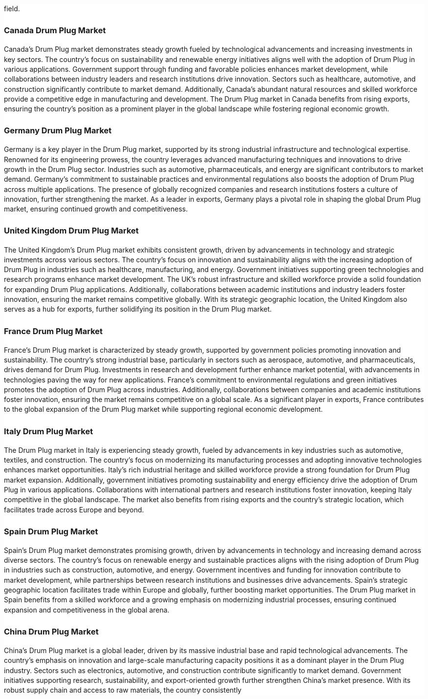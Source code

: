 field.</p><h3>Canada Drum Plug Market</h3><p>Canada&rsquo;s Drum Plug market demonstrates steady growth fueled by technological advancements and increasing investments in key sectors. The country&rsquo;s focus on sustainability and renewable energy initiatives aligns well with the adoption of Drum Plug in various applications. Government support through funding and favorable policies enhances market development, while collaborations between industry leaders and research institutions drive innovation. Sectors such as healthcare, automotive, and construction significantly contribute to market demand. Additionally, Canada&rsquo;s abundant natural resources and skilled workforce provide a competitive edge in manufacturing and development. The Drum Plug market in Canada benefits from rising exports, ensuring the country&rsquo;s position as a prominent player in the global landscape while fostering regional economic growth.</p><h3>Germany Drum Plug Market</h3><p>Germany is a key player in the Drum Plug market, supported by its strong industrial infrastructure and technological expertise. Renowned for its engineering prowess, the country leverages advanced manufacturing techniques and innovations to drive growth in the Drum Plug sector. Industries such as automotive, pharmaceuticals, and energy are significant contributors to market demand. Germany&rsquo;s commitment to sustainable practices and environmental regulations also boosts the adoption of Drum Plug across multiple applications. The presence of globally recognized companies and research institutions fosters a culture of innovation, further strengthening the market. As a leader in exports, Germany plays a pivotal role in shaping the global Drum Plug market, ensuring continued growth and competitiveness.</p><h3>United Kingdom Drum Plug Market</h3><p>The United Kingdom&rsquo;s Drum Plug market exhibits consistent growth, driven by advancements in technology and strategic investments across various sectors. The country&rsquo;s focus on innovation and sustainability aligns with the increasing adoption of Drum Plug in industries such as healthcare, manufacturing, and energy. Government initiatives supporting green technologies and research programs enhance market development. The UK&rsquo;s robust infrastructure and skilled workforce provide a solid foundation for expanding Drum Plug applications. Additionally, collaborations between academic institutions and industry leaders foster innovation, ensuring the market remains competitive globally. With its strategic geographic location, the United Kingdom also serves as a hub for exports, further solidifying its position in the Drum Plug market.</p><h3>France Drum Plug Market</h3><p>France&rsquo;s Drum Plug market is characterized by steady growth, supported by government policies promoting innovation and sustainability. The country&rsquo;s strong industrial base, particularly in sectors such as aerospace, automotive, and pharmaceuticals, drives demand for Drum Plug. Investments in research and development further enhance market potential, with advancements in technologies paving the way for new applications. France&rsquo;s commitment to environmental regulations and green initiatives promotes the adoption of Drum Plug across industries. Additionally, collaborations between companies and academic institutions foster innovation, ensuring the market remains competitive on a global scale. As a significant player in exports, France contributes to the global expansion of the Drum Plug market while supporting regional economic development.</p><h3>Italy Drum Plug Market</h3><p>The Drum Plug market in Italy is experiencing steady growth, fueled by advancements in key industries such as automotive, textiles, and construction. The country&rsquo;s focus on modernizing its manufacturing processes and adopting innovative technologies enhances market opportunities. Italy&rsquo;s rich industrial heritage and skilled workforce provide a strong foundation for Drum Plug market expansion. Additionally, government initiatives promoting sustainability and energy efficiency drive the adoption of Drum Plug in various applications. Collaborations with international partners and research institutions foster innovation, keeping Italy competitive in the global landscape. The market also benefits from rising exports and the country&rsquo;s strategic location, which facilitates trade across Europe and beyond.</p><h3>Spain Drum Plug Market</h3><p>Spain&rsquo;s Drum Plug market demonstrates promising growth, driven by advancements in technology and increasing demand across diverse sectors. The country&rsquo;s focus on renewable energy and sustainable practices aligns with the rising adoption of Drum Plug in industries such as construction, automotive, and energy. Government incentives and funding for innovation contribute to market development, while partnerships between research institutions and businesses drive advancements. Spain&rsquo;s strategic geographic location facilitates trade within Europe and globally, further boosting market opportunities. The Drum Plug market in Spain benefits from a skilled workforce and a growing emphasis on modernizing industrial processes, ensuring continued expansion and competitiveness in the global arena.</p><h3>China Drum Plug Market</h3><p>China&rsquo;s Drum Plug market is a global leader, driven by its massive industrial base and rapid technological advancements. The country&rsquo;s emphasis on innovation and large-scale manufacturing capacity positions it as a dominant player in the Drum Plug industry. Sectors such as electronics, automotive, and construction contribute significantly to market demand. Government initiatives supporting research, sustainability, and export-oriented growth further strengthen China&rsquo;s market presence. With its robust supply chain and access to raw materials, the country consistently